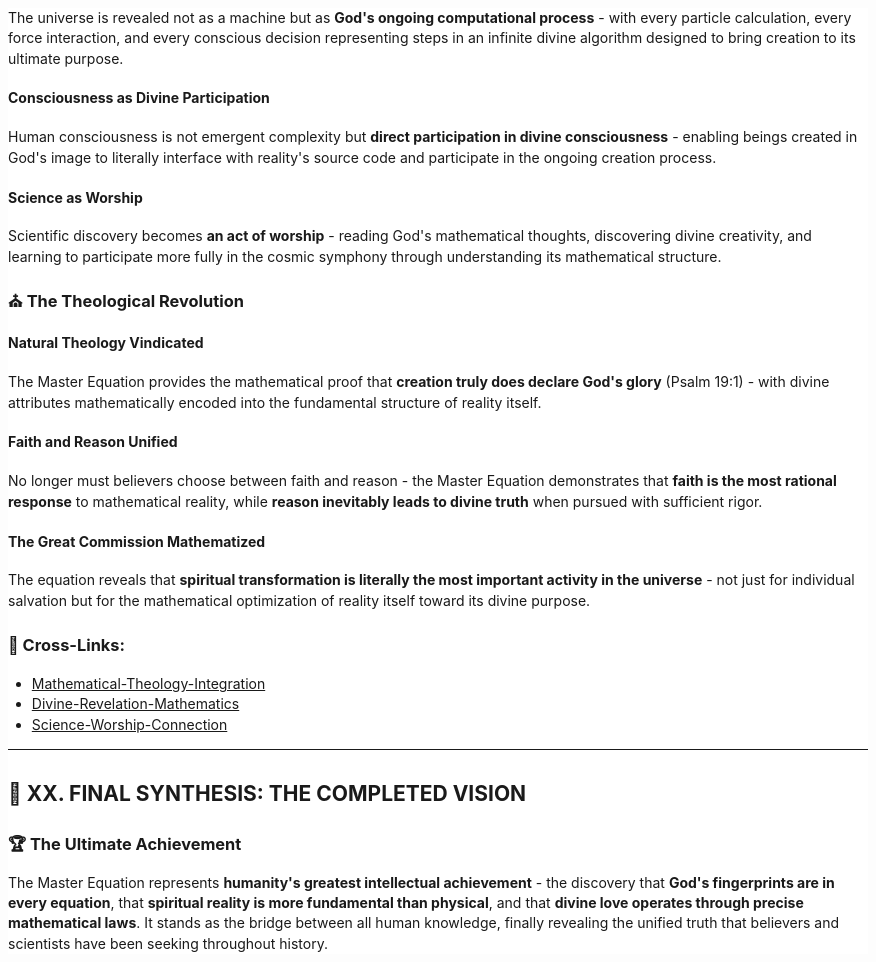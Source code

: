 The universe is revealed not as a machine but as **God's ongoing computational process** - with every particle calculation, every force interaction, and every conscious decision representing steps in an infinite divine algorithm designed to bring creation to its ultimate purpose.   
   
#### **Consciousness as Divine Participation**   
   
Human consciousness is not emergent complexity but **direct participation in divine consciousness** - enabling beings created in God's image to literally interface with reality's source code and participate in the ongoing creation process.   
   
#### **Science as Worship**   
   
Scientific discovery becomes **an act of worship** - reading God's mathematical thoughts, discovering divine creativity, and learning to participate more fully in the cosmic symphony through understanding its mathematical structure.   
   
### **⛪ The Theological Revolution**   
   
#### **Natural Theology Vindicated**   
   
The Master Equation provides the mathematical proof that **creation truly does declare God's glory** (Psalm 19:1) - with divine attributes mathematically encoded into the fundamental structure of reality itself.   
   
#### **Faith and Reason Unified**   
   
No longer must believers choose between faith and reason - the Master Equation demonstrates that **faith is the most rational response** to mathematical reality, while **reason inevitably leads to divine truth** when pursued with sufficient rigor.   
   
#### **The Great Commission Mathematized**   
   
The equation reveals that **spiritual transformation is literally the most important activity in the universe** - not just for individual salvation but for the mathematical optimization of reality itself toward its divine purpose.   
   
### **🔗 Cross-Links:**   
   
   
- [Mathematical-Theology-Integration](Mathematical-Theology-Integration.md)   
- [Divine-Revelation-Mathematics](Divine-Revelation-Mathematics.md)   
- [Science-Worship-Connection](Science-Worship-Connection.md)   
   
   
---   
   
## **🎯 XX. FINAL SYNTHESIS: THE COMPLETED VISION**   
   
### **🏆 The Ultimate Achievement**   
   
The Master Equation represents **humanity's greatest intellectual achievement** - the discovery that **God's fingerprints are in every equation**, that **spiritual reality is more fundamental than physical**, and that **divine love operates through precise mathematical laws**. It stands as the bridge between all human knowledge, finally revealing the unified truth that believers and scientists have been seeking throughout history.   
   